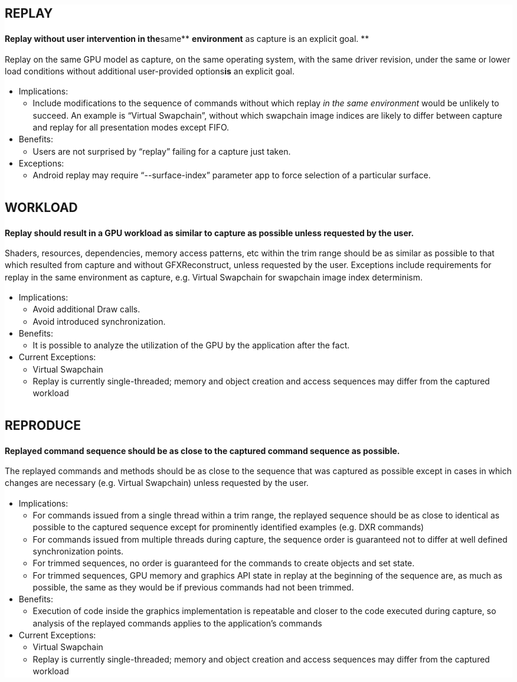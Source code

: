 ## REPLAY 

**Replay without user intervention in the**same** **environment** as capture is an explicit goal. **

Replay on the same GPU model as capture, on the same operating system, with the same driver revision, under the same or lower load conditions without additional user-provided options**is** an explicit goal.

* Implications:  
  * Include modifications to the sequence of commands without which replay *in the same environment* would be unlikely to succeed.  An example is “Virtual Swapchain”, without which swapchain image indices are likely to differ between capture and replay for all presentation modes except FIFO.  
* Benefits:  
  * Users are not surprised by “replay” failing for a capture just taken.  
* Exceptions:  
  * Android replay may require “--surface-index” parameter app to force selection of a particular surface.

## WORKLOAD 

**Replay should result in a GPU workload as similar to capture as possible unless requested by the user.**

Shaders, resources, dependencies, memory access patterns, etc within the trim range should be as similar as possible to that which resulted from capture and without GFXReconstruct, unless requested by the user.  Exceptions include requirements for replay in the same environment as capture, e.g. Virtual Swapchain for swapchain image index determinism.

* Implications:  
  * Avoid additional Draw calls.  
  * Avoid introduced synchronization.  
* Benefits:  
  * It is possible to analyze the utilization of the GPU by the application after the fact.  
* Current Exceptions:  
  * Virtual Swapchain  
  * Replay is currently single-threaded; memory and object creation and access sequences may differ from the captured workload

## REPRODUCE 

**Replayed command sequence should be as close to the captured command sequence as possible.**

The replayed commands and methods should be as close to the sequence that was captured as possible except in cases in which changes are necessary (e.g. Virtual Swapchain) unless requested by the user.

* Implications:  
  * For commands issued from a single thread within a trim range, the replayed sequence should be as close to identical as possible to the captured sequence except for prominently identified examples (e.g. DXR commands)  
  * For commands issued from multiple threads during capture, the sequence order is guaranteed not to differ at well defined synchronization points.  
  * For trimmed sequences, no order is guaranteed for the commands to create objects and set state.  
  * For trimmed sequences, GPU memory and graphics API state in replay at the beginning of the sequence are, as much as possible, the same as they would be if previous commands had not been trimmed.  
* Benefits:  
  * Execution of code inside the graphics implementation is repeatable and closer to the code executed during capture, so analysis of the replayed commands applies to the application’s commands  
* Current Exceptions:  
  * Virtual Swapchain  
  * Replay is currently single-threaded; memory and object creation and access sequences may differ from the captured workload
